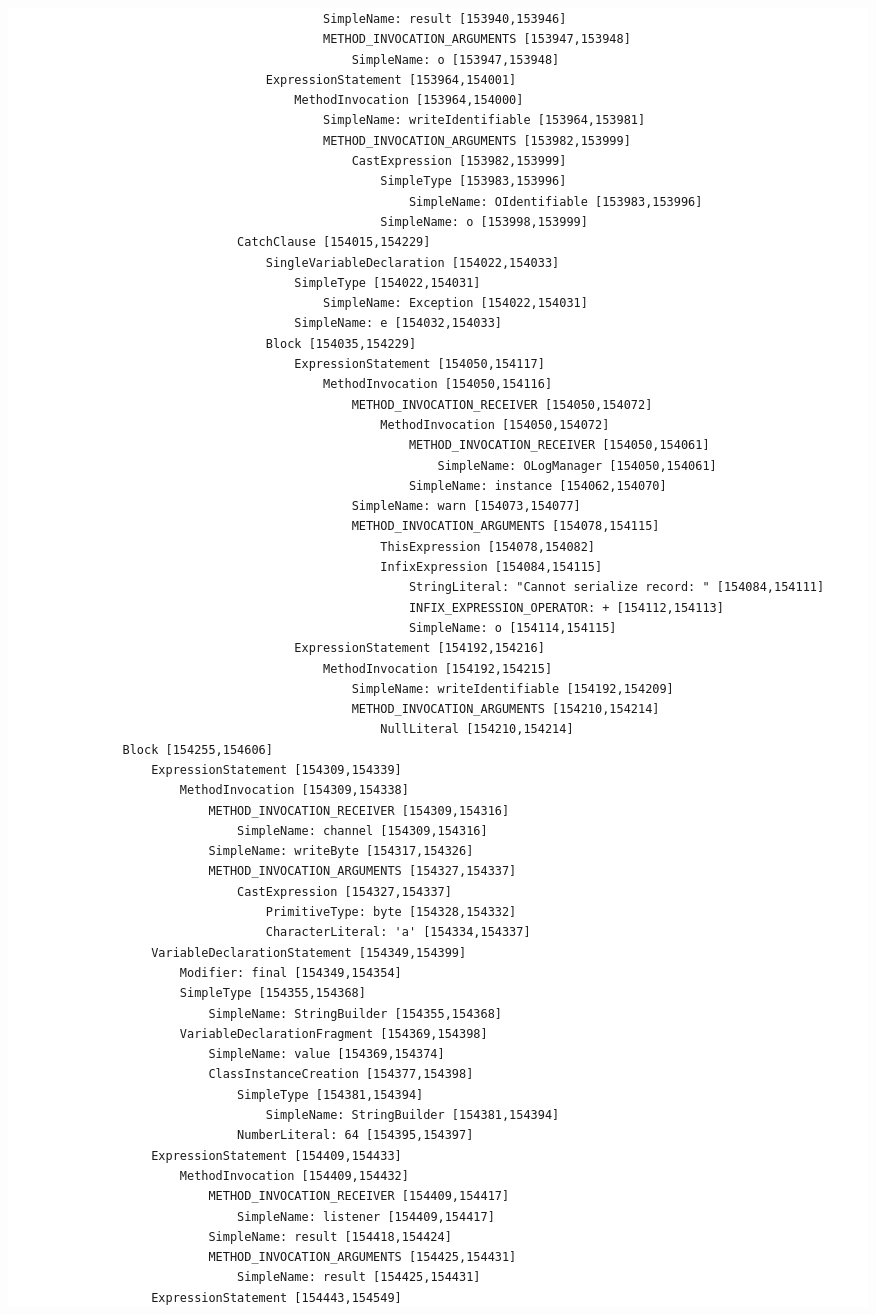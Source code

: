                                                 SimpleName: result [153940,153946]
                                                METHOD_INVOCATION_ARGUMENTS [153947,153948]
                                                    SimpleName: o [153947,153948]
                                        ExpressionStatement [153964,154001]
                                            MethodInvocation [153964,154000]
                                                SimpleName: writeIdentifiable [153964,153981]
                                                METHOD_INVOCATION_ARGUMENTS [153982,153999]
                                                    CastExpression [153982,153999]
                                                        SimpleType [153983,153996]
                                                            SimpleName: OIdentifiable [153983,153996]
                                                        SimpleName: o [153998,153999]
                                    CatchClause [154015,154229]
                                        SingleVariableDeclaration [154022,154033]
                                            SimpleType [154022,154031]
                                                SimpleName: Exception [154022,154031]
                                            SimpleName: e [154032,154033]
                                        Block [154035,154229]
                                            ExpressionStatement [154050,154117]
                                                MethodInvocation [154050,154116]
                                                    METHOD_INVOCATION_RECEIVER [154050,154072]
                                                        MethodInvocation [154050,154072]
                                                            METHOD_INVOCATION_RECEIVER [154050,154061]
                                                                SimpleName: OLogManager [154050,154061]
                                                            SimpleName: instance [154062,154070]
                                                    SimpleName: warn [154073,154077]
                                                    METHOD_INVOCATION_ARGUMENTS [154078,154115]
                                                        ThisExpression [154078,154082]
                                                        InfixExpression [154084,154115]
                                                            StringLiteral: "Cannot serialize record: " [154084,154111]
                                                            INFIX_EXPRESSION_OPERATOR: + [154112,154113]
                                                            SimpleName: o [154114,154115]
                                            ExpressionStatement [154192,154216]
                                                MethodInvocation [154192,154215]
                                                    SimpleName: writeIdentifiable [154192,154209]
                                                    METHOD_INVOCATION_ARGUMENTS [154210,154214]
                                                        NullLiteral [154210,154214]
                    Block [154255,154606]
                        ExpressionStatement [154309,154339]
                            MethodInvocation [154309,154338]
                                METHOD_INVOCATION_RECEIVER [154309,154316]
                                    SimpleName: channel [154309,154316]
                                SimpleName: writeByte [154317,154326]
                                METHOD_INVOCATION_ARGUMENTS [154327,154337]
                                    CastExpression [154327,154337]
                                        PrimitiveType: byte [154328,154332]
                                        CharacterLiteral: 'a' [154334,154337]
                        VariableDeclarationStatement [154349,154399]
                            Modifier: final [154349,154354]
                            SimpleType [154355,154368]
                                SimpleName: StringBuilder [154355,154368]
                            VariableDeclarationFragment [154369,154398]
                                SimpleName: value [154369,154374]
                                ClassInstanceCreation [154377,154398]
                                    SimpleType [154381,154394]
                                        SimpleName: StringBuilder [154381,154394]
                                    NumberLiteral: 64 [154395,154397]
                        ExpressionStatement [154409,154433]
                            MethodInvocation [154409,154432]
                                METHOD_INVOCATION_RECEIVER [154409,154417]
                                    SimpleName: listener [154409,154417]
                                SimpleName: result [154418,154424]
                                METHOD_INVOCATION_ARGUMENTS [154425,154431]
                                    SimpleName: result [154425,154431]
                        ExpressionStatement [154443,154549]
